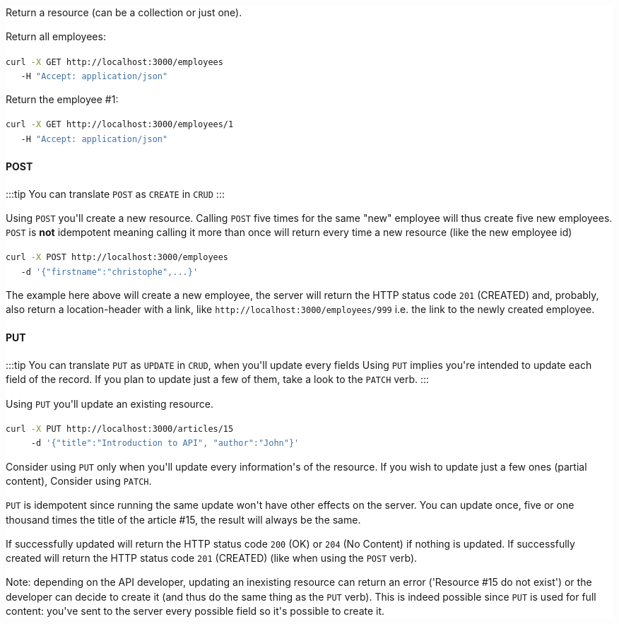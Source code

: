 Return a resource (can be a collection or just one).

Return all employees:

```bash
curl -X GET http://localhost:3000/employees
   -H "Accept: application/json" 
```

Return the employee #1:

```bash
curl -X GET http://localhost:3000/employees/1
   -H "Accept: application/json" 
```

#### POST

:::tip You can translate `POST` as `CREATE` in `CRUD`
:::

Using `POST` you'll create a new resource. Calling `POST` five times for the same "new" employee will thus create five new employees. `POST` is **not** idempotent meaning calling it more than once will return every time a new resource (like the new employee id)

```bash
curl -X POST http://localhost:3000/employees
   -d '{"firstname":"christophe",...}'
```

The example here above will create a new employee, the server will return the HTTP status code `201` (CREATED) and, probably, also return a location-header with a link, like `http://localhost:3000/employees/999` i.e. the link to the newly created employee.

#### PUT

:::tip You can translate `PUT` as `UPDATE` in `CRUD`, when you'll update every fields
Using `PUT` implies you're intended to update each field of the record. If you plan to update just a few of them, take a look to the `PATCH` verb.
:::

Using `PUT` you'll update an existing resource.

```bash
curl -X PUT http://localhost:3000/articles/15
     -d '{"title":"Introduction to API", "author":"John"}'
```

Consider using `PUT` only when you'll update every information's of the resource. If you wish to update just a few ones (partial content), Consider using `PATCH`.

`PUT` is idempotent since running the same update won't have other effects on the server. You can update once, five or one thousand times the title of the article #15, the result will always be the same.

If successfully updated will return the HTTP status code `200` (OK) or `204` (No Content) if nothing is updated. If successfully created will return the HTTP status code `201` (CREATED) (like when using the `POST` verb).

Note: depending on the API developer, updating an inexisting resource can return an error ('Resource #15 do not exist') or the developer can decide to create it (and thus do the same thing as the `PUT` verb). This is indeed possible since `PUT` is used for full content: you've sent to the server every possible field so it's possible to create it.

